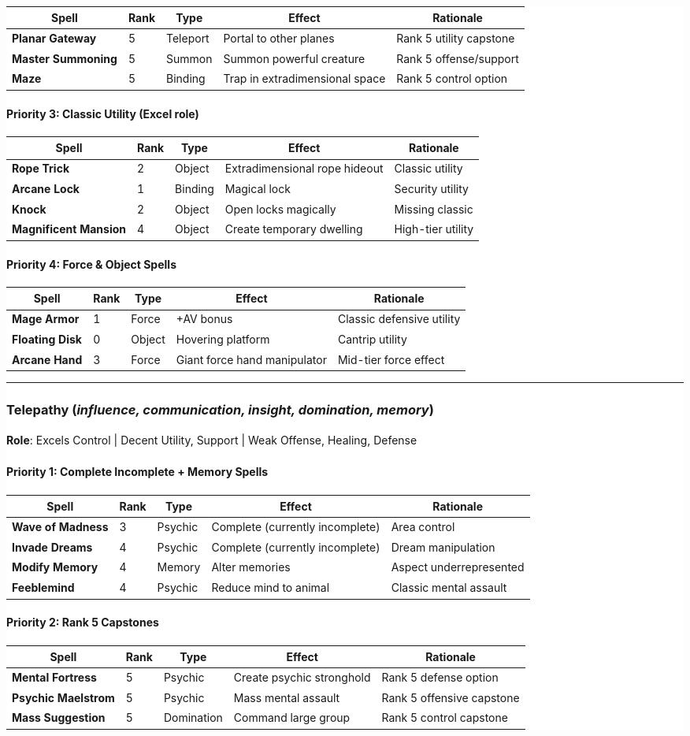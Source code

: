 | Spell | Rank | Type | Effect | Rationale |
|-------|------|------|--------|-----------|
| **Planar Gateway** | 5 | Teleport | Portal to other planes | Rank 5 utility capstone |
| **Master Summoning** | 5 | Summon | Summon powerful creature | Rank 5 offense/support |
| **Maze** | 5 | Binding | Trap in extradimensional space | Rank 5 control option |

#### Priority 3: Classic Utility (Excel role)

| Spell | Rank | Type | Effect | Rationale |
|-------|------|------|--------|-----------|
| **Rope Trick** | 2 | Object | Extradimensional rope hideout | Classic utility |
| **Arcane Lock** | 1 | Binding | Magical lock | Security utility |
| **Knock** | 2 | Object | Open locks magically | Missing classic |
| **Magnificent Mansion** | 4 | Object | Create temporary dwelling | High-tier utility |

#### Priority 4: Force & Object Spells

| Spell | Rank | Type | Effect | Rationale |
|-------|------|------|--------|-----------|
| **Mage Armor** | 1 | Force | +AV bonus | Classic defensive utility |
| **Floating Disk** | 0 | Object | Hovering platform | Cantrip utility |
| **Arcane Hand** | 3 | Force | Giant force hand manipulator | Mid-tier force effect |

---

### Telepathy (*influence, communication, insight, domination, memory*)
**Role**: Excels Control | Decent Utility, Support | Weak Offense, Healing, Defense

#### Priority 1: Complete Incomplete + Memory Spells

| Spell | Rank | Type | Effect | Rationale |
|-------|------|------|--------|-----------|
| **Wave of Madness** | 3 | Psychic | Complete (currently incomplete) | Area control |
| **Invade Dreams** | 4 | Psychic | Complete (currently incomplete) | Dream manipulation |
| **Modify Memory** | 4 | Memory | Alter memories | Aspect underrepresented |
| **Feeblemind** | 4 | Psychic | Reduce mind to animal | Classic mental assault |

#### Priority 2: Rank 5 Capstones

| Spell | Rank | Type | Effect | Rationale |
|-------|------|------|--------|-----------|
| **Mental Fortress** | 5 | Psychic | Create psychic stronghold | Rank 5 defense option |
| **Psychic Maelstrom** | 5 | Psychic | Mass mental assault | Rank 5 offensive capstone |
| **Mass Suggestion** | 5 | Domination | Command large group | Rank 5 control capstone |
